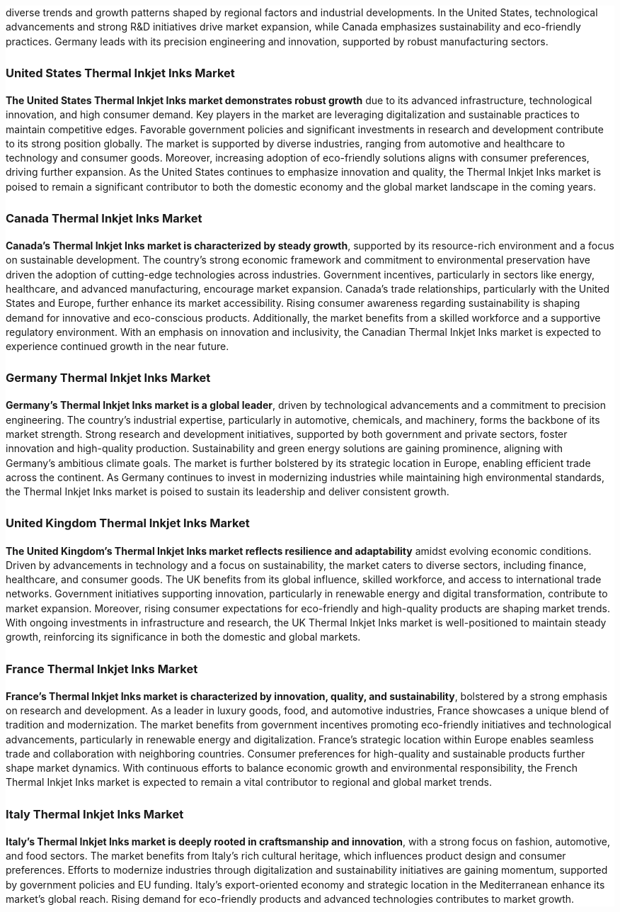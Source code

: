diverse trends and growth patterns shaped by regional factors and industrial developments. In the United States, technological advancements and strong R&amp;D initiatives drive market expansion, while Canada emphasizes sustainability and eco-friendly practices. Germany leads with its precision engineering and innovation, supported by robust manufacturing sectors.</span></em></p></blockquote><h3><strong>United States Thermal Inkjet Inks Market</strong></h3><p><strong>The United States Thermal Inkjet Inks market demonstrates robust growth</strong> due to its advanced infrastructure, technological innovation, and high consumer demand. Key players in the market are leveraging digitalization and sustainable practices to maintain competitive edges. Favorable government policies and significant investments in research and development contribute to its strong position globally. The market is supported by diverse industries, ranging from automotive and healthcare to technology and consumer goods. Moreover, increasing adoption of eco-friendly solutions aligns with consumer preferences, driving further expansion. As the United States continues to emphasize innovation and quality, the Thermal Inkjet Inks market is poised to remain a significant contributor to both the domestic economy and the global market landscape in the coming years.</p><h3><strong>Canada Thermal Inkjet Inks Market</strong></h3><p><strong>Canada&rsquo;s Thermal Inkjet Inks market is characterized by steady growth</strong>, supported by its resource-rich environment and a focus on sustainable development. The country&rsquo;s strong economic framework and commitment to environmental preservation have driven the adoption of cutting-edge technologies across industries. Government incentives, particularly in sectors like energy, healthcare, and advanced manufacturing, encourage market expansion. Canada&rsquo;s trade relationships, particularly with the United States and Europe, further enhance its market accessibility. Rising consumer awareness regarding sustainability is shaping demand for innovative and eco-conscious products. Additionally, the market benefits from a skilled workforce and a supportive regulatory environment. With an emphasis on innovation and inclusivity, the Canadian Thermal Inkjet Inks market is expected to experience continued growth in the near future.</p><h3><strong>Germany Thermal Inkjet Inks Market</strong></h3><p><strong>Germany&rsquo;s Thermal Inkjet Inks market is a global leader</strong>, driven by technological advancements and a commitment to precision engineering. The country&rsquo;s industrial expertise, particularly in automotive, chemicals, and machinery, forms the backbone of its market strength. Strong research and development initiatives, supported by both government and private sectors, foster innovation and high-quality production. Sustainability and green energy solutions are gaining prominence, aligning with Germany&rsquo;s ambitious climate goals. The market is further bolstered by its strategic location in Europe, enabling efficient trade across the continent. As Germany continues to invest in modernizing industries while maintaining high environmental standards, the Thermal Inkjet Inks market is poised to sustain its leadership and deliver consistent growth.</p><h3><strong>United Kingdom Thermal Inkjet Inks Market</strong></h3><p><strong>The United Kingdom&rsquo;s Thermal Inkjet Inks market reflects resilience and adaptability</strong> amidst evolving economic conditions. Driven by advancements in technology and a focus on sustainability, the market caters to diverse sectors, including finance, healthcare, and consumer goods. The UK benefits from its global influence, skilled workforce, and access to international trade networks. Government initiatives supporting innovation, particularly in renewable energy and digital transformation, contribute to market expansion. Moreover, rising consumer expectations for eco-friendly and high-quality products are shaping market trends. With ongoing investments in infrastructure and research, the UK Thermal Inkjet Inks market is well-positioned to maintain steady growth, reinforcing its significance in both the domestic and global markets.</p><h3><strong>France Thermal Inkjet Inks Market</strong></h3><p><strong>France&rsquo;s Thermal Inkjet Inks market is characterized by innovation, quality, and sustainability</strong>, bolstered by a strong emphasis on research and development. As a leader in luxury goods, food, and automotive industries, France showcases a unique blend of tradition and modernization. The market benefits from government incentives promoting eco-friendly initiatives and technological advancements, particularly in renewable energy and digitalization. France&rsquo;s strategic location within Europe enables seamless trade and collaboration with neighboring countries. Consumer preferences for high-quality and sustainable products further shape market dynamics. With continuous efforts to balance economic growth and environmental responsibility, the French Thermal Inkjet Inks market is expected to remain a vital contributor to regional and global market trends.</p><h3><strong>Italy Thermal Inkjet Inks Market</strong></h3><p><strong>Italy&rsquo;s Thermal Inkjet Inks market is deeply rooted in craftsmanship and innovation</strong>, with a strong focus on fashion, automotive, and food sectors. The market benefits from Italy&rsquo;s rich cultural heritage, which influences product design and consumer preferences. Efforts to modernize industries through digitalization and sustainability initiatives are gaining momentum, supported by government policies and EU funding. Italy&rsquo;s export-oriented economy and strategic location in the Mediterranean enhance its market&rsquo;s global reach. Rising demand for eco-friendly products and advanced technologies contributes to market growth.